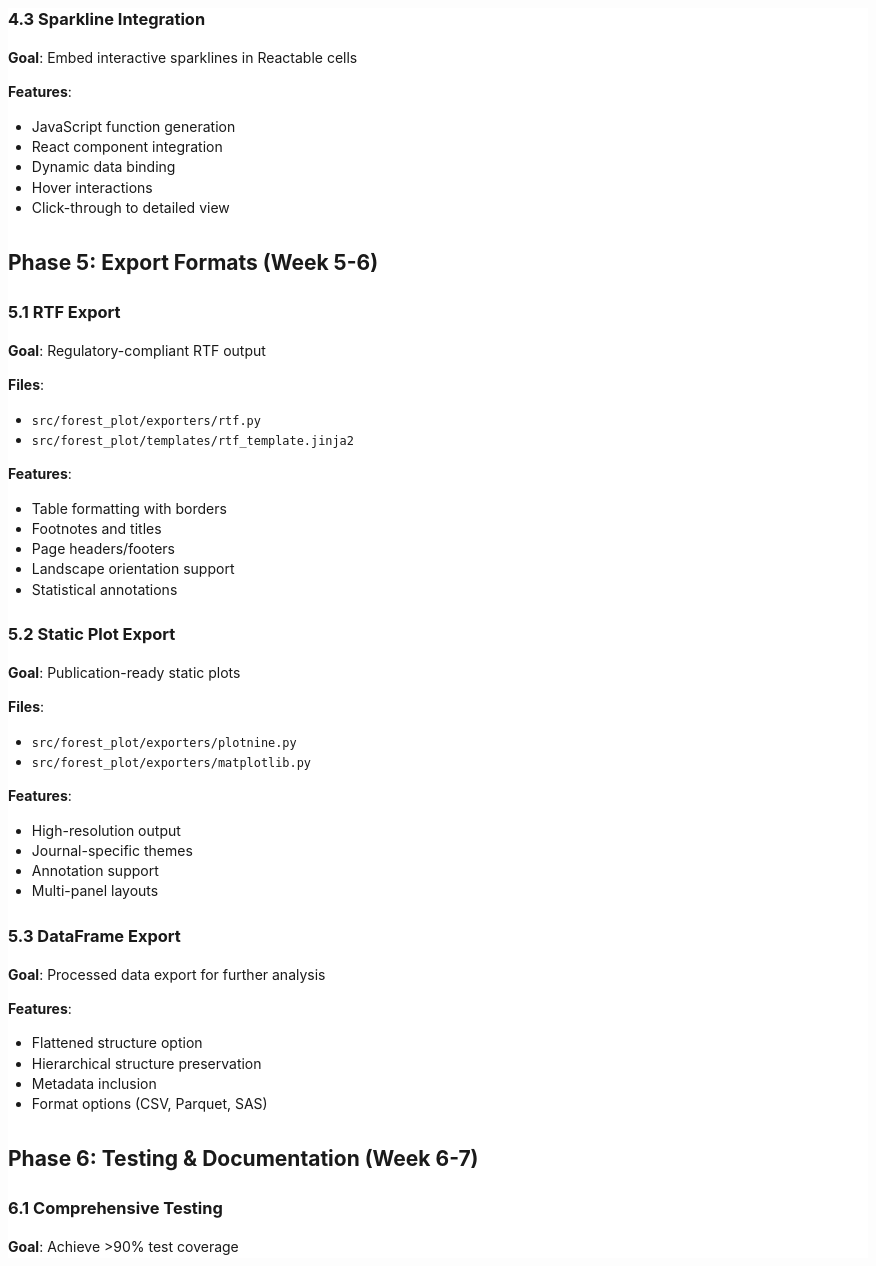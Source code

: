 ### 4.3 Sparkline Integration
**Goal**: Embed interactive sparklines in Reactable cells

**Features**:
- JavaScript function generation
- React component integration
- Dynamic data binding
- Hover interactions
- Click-through to detailed view

## Phase 5: Export Formats (Week 5-6)

### 5.1 RTF Export
**Goal**: Regulatory-compliant RTF output

**Files**:
- `src/forest_plot/exporters/rtf.py`
- `src/forest_plot/templates/rtf_template.jinja2`

**Features**:
- Table formatting with borders
- Footnotes and titles
- Page headers/footers
- Landscape orientation support
- Statistical annotations

### 5.2 Static Plot Export
**Goal**: Publication-ready static plots

**Files**:
- `src/forest_plot/exporters/plotnine.py`
- `src/forest_plot/exporters/matplotlib.py`

**Features**:
- High-resolution output
- Journal-specific themes
- Annotation support
- Multi-panel layouts

### 5.3 DataFrame Export
**Goal**: Processed data export for further analysis

**Features**:
- Flattened structure option
- Hierarchical structure preservation
- Metadata inclusion
- Format options (CSV, Parquet, SAS)

## Phase 6: Testing & Documentation (Week 6-7)

### 6.1 Comprehensive Testing
**Goal**: Achieve >90% test coverage
